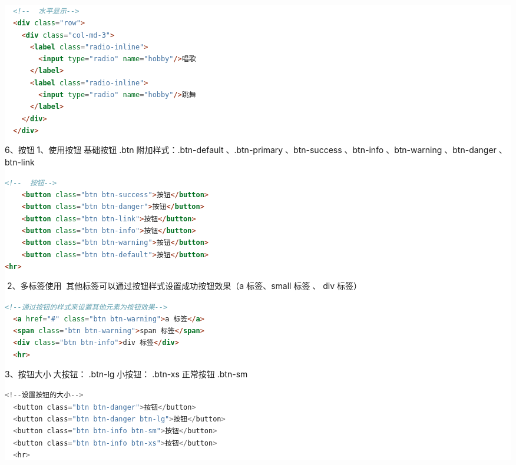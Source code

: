 ```html
  <!--  水平显示-->
  <div class="row">
    <div class="col-md-3">
      <label class="radio-inline">
        <input type="radio" name="hobby"/>唱歌
      </label>
      <label class="radio-inline">
        <input type="radio" name="hobby"/>跳舞
      </label>
    </div>
  </div>
```



   6、按钮
     1、使用按钮
          基础按钮 .btn
          附加样式：.btn-default 、.btn-primary 、btn-success 、btn-info 、btn-warning 、btn-danger 、btn-link

```html
<!--  按钮-->
    <button class="btn btn-success">按钮</button>
    <button class="btn btn-danger">按钮</button>
    <button class="btn btn-link">按钮</button>
    <button class="btn btn-info">按钮</button>
    <button class="btn btn-warning">按钮</button>
    <button class="btn btn-default">按钮</button>
<hr>
```



​      2、多标签使用
​          其他标签可以通过按钮样式设置成功按钮效果（a 标签、small 标签 、 div 标签）

```html
<!--通过按钮的样式来设置其他元素为按钮效果-->
  <a href="#" class="btn btn-warning">a 标签</a>
  <span class="btn btn-warning">span 标签</span>
  <div class="btn btn-info">div 标签</div>
  <hr>
```

3、按钮大小
         大按钮： .btn-lg
         小按钮： .btn-xs
         正常按钮  .btn-sm

```h
<!--设置按钮的大小-->
  <button class="btn btn-danger">按钮</button>
  <button class="btn btn-danger btn-lg">按钮</button>
  <button class="btn btn-info btn-sm">按钮</button>
  <button class="btn btn-info btn-xs">按钮</button>
  <hr>
```
